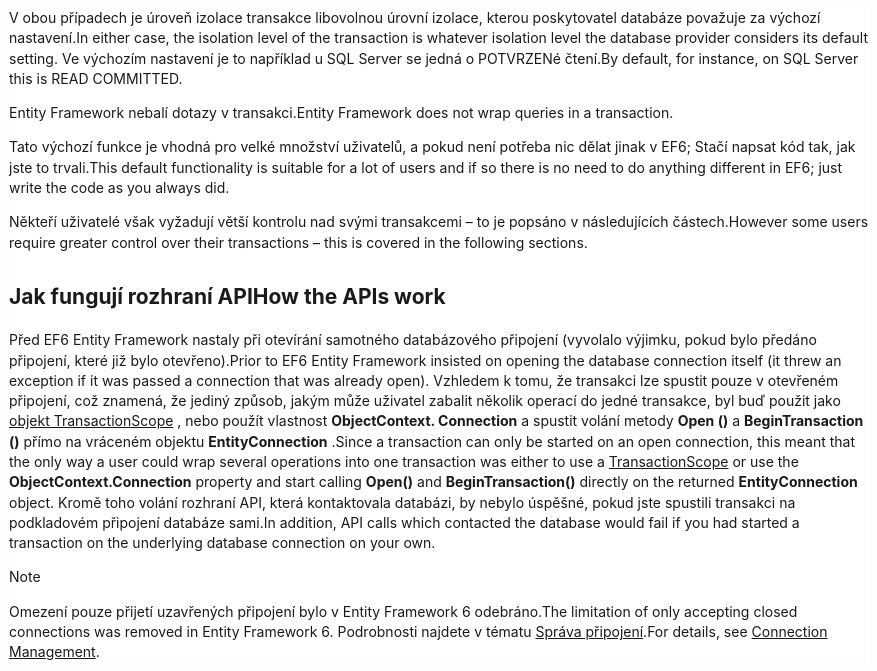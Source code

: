 <span data-ttu-id="66c2f-113">V obou případech je úroveň izolace transakce libovolnou úrovní izolace, kterou poskytovatel databáze považuje za výchozí nastavení.</span><span class="sxs-lookup"><span data-stu-id="66c2f-113">In either case, the isolation level of the transaction is whatever isolation level the database provider considers its default setting.</span></span> <span data-ttu-id="66c2f-114">Ve výchozím nastavení je to například u SQL Server se jedná o POTVRZENé čtení.</span><span class="sxs-lookup"><span data-stu-id="66c2f-114">By default, for instance, on SQL Server this is READ COMMITTED.</span></span>  

<span data-ttu-id="66c2f-115">Entity Framework nebalí dotazy v transakci.</span><span class="sxs-lookup"><span data-stu-id="66c2f-115">Entity Framework does not wrap queries in a transaction.</span></span>  

<span data-ttu-id="66c2f-116">Tato výchozí funkce je vhodná pro velké množství uživatelů, a pokud není potřeba nic dělat jinak v EF6; Stačí napsat kód tak, jak jste to trvali.</span><span class="sxs-lookup"><span data-stu-id="66c2f-116">This default functionality is suitable for a lot of users and if so there is no need to do anything different in EF6; just write the code as you always did.</span></span>  

<span data-ttu-id="66c2f-117">Někteří uživatelé však vyžadují větší kontrolu nad svými transakcemi – to je popsáno v následujících částech.</span><span class="sxs-lookup"><span data-stu-id="66c2f-117">However some users require greater control over their transactions – this is covered in the following sections.</span></span>  

## <a name="how-the-apis-work"></a><span data-ttu-id="66c2f-118">Jak fungují rozhraní API</span><span class="sxs-lookup"><span data-stu-id="66c2f-118">How the APIs work</span></span>  

<span data-ttu-id="66c2f-119">Před EF6 Entity Framework nastaly při otevírání samotného databázového připojení (vyvolalo výjimku, pokud bylo předáno připojení, které již bylo otevřeno).</span><span class="sxs-lookup"><span data-stu-id="66c2f-119">Prior to EF6 Entity Framework insisted on opening the database connection itself (it threw an exception if it was passed a connection that was already open).</span></span> <span data-ttu-id="66c2f-120">Vzhledem k tomu, že transakci lze spustit pouze v otevřeném připojení, což znamená, že jediný způsob, jakým může uživatel zabalit několik operací do jedné transakce, byl buď použit jako [objekt TransactionScope](https://msdn.microsoft.com/library/system.transactions.transactionscope.aspx) , nebo použít vlastnost **ObjectContext. Connection** a spustit volání metody **Open ()** a **BeginTransaction ()** přímo na vráceném objektu **EntityConnection** .</span><span class="sxs-lookup"><span data-stu-id="66c2f-120">Since a transaction can only be started on an open connection, this meant that the only way a user could wrap several operations into one transaction was either to use a [TransactionScope](https://msdn.microsoft.com/library/system.transactions.transactionscope.aspx) or use the **ObjectContext.Connection** property and start calling **Open()** and **BeginTransaction()** directly on the returned **EntityConnection** object.</span></span> <span data-ttu-id="66c2f-121">Kromě toho volání rozhraní API, která kontaktovala databázi, by nebylo úspěšné, pokud jste spustili transakci na podkladovém připojení databáze sami.</span><span class="sxs-lookup"><span data-stu-id="66c2f-121">In addition, API calls which contacted the database would fail if you had started a transaction on the underlying database connection on your own.</span></span>  

> [!NOTE]
> <span data-ttu-id="66c2f-122">Omezení pouze přijetí uzavřených připojení bylo v Entity Framework 6 odebráno.</span><span class="sxs-lookup"><span data-stu-id="66c2f-122">The limitation of only accepting closed connections was removed in Entity Framework 6.</span></span> <span data-ttu-id="66c2f-123">Podrobnosti najdete v tématu [Správa připojení](~/ef6/fundamentals/connection-management.md).</span><span class="sxs-lookup"><span data-stu-id="66c2f-123">For details, see [Connection Management](~/ef6/fundamentals/connection-management.md).</span></span>  
